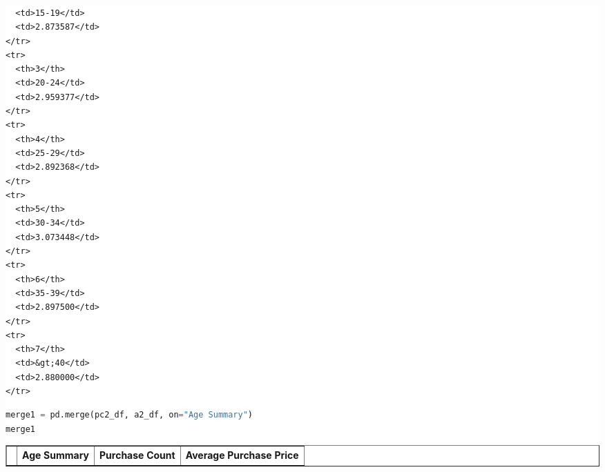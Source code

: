       <td>15-19</td>
      <td>2.873587</td>
    </tr>
    <tr>
      <th>3</th>
      <td>20-24</td>
      <td>2.959377</td>
    </tr>
    <tr>
      <th>4</th>
      <td>25-29</td>
      <td>2.892368</td>
    </tr>
    <tr>
      <th>5</th>
      <td>30-34</td>
      <td>3.073448</td>
    </tr>
    <tr>
      <th>6</th>
      <td>35-39</td>
      <td>2.897500</td>
    </tr>
    <tr>
      <th>7</th>
      <td>&gt;40</td>
      <td>2.880000</td>
    </tr>
  </tbody>
</table>
</div>




```python
merge1 = pd.merge(pc2_df, a2_df, on="Age Summary")
merge1
```




<div>
<style>
    .dataframe thead tr:only-child th {
        text-align: right;
    }

    .dataframe thead th {
        text-align: left;
    }

    .dataframe tbody tr th {
        vertical-align: top;
    }
</style>
<table border="1" class="dataframe">
  <thead>
    <tr style="text-align: right;">
      <th></th>
      <th>Age Summary</th>
      <th>Purchase Count</th>
      <th>Average Purchase Price</th>
    </tr>
  </thead>
  <tbody>
    <tr>